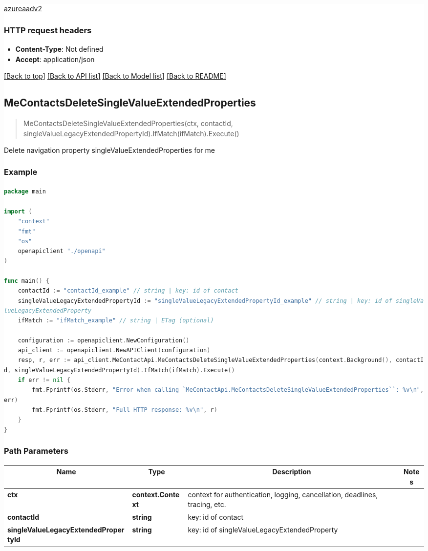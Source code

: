[azureaadv2](../README.md#azureaadv2)

### HTTP request headers

- **Content-Type**: Not defined
- **Accept**: application/json

[[Back to top]](#) [[Back to API list]](../README.md#documentation-for-api-endpoints)
[[Back to Model list]](../README.md#documentation-for-models)
[[Back to README]](../README.md)


## MeContactsDeleteSingleValueExtendedProperties

> MeContactsDeleteSingleValueExtendedProperties(ctx, contactId, singleValueLegacyExtendedPropertyId).IfMatch(ifMatch).Execute()

Delete navigation property singleValueExtendedProperties for me



### Example

```go
package main

import (
    "context"
    "fmt"
    "os"
    openapiclient "./openapi"
)

func main() {
    contactId := "contactId_example" // string | key: id of contact
    singleValueLegacyExtendedPropertyId := "singleValueLegacyExtendedPropertyId_example" // string | key: id of singleValueLegacyExtendedProperty
    ifMatch := "ifMatch_example" // string | ETag (optional)

    configuration := openapiclient.NewConfiguration()
    api_client := openapiclient.NewAPIClient(configuration)
    resp, r, err := api_client.MeContactApi.MeContactsDeleteSingleValueExtendedProperties(context.Background(), contactId, singleValueLegacyExtendedPropertyId).IfMatch(ifMatch).Execute()
    if err != nil {
        fmt.Fprintf(os.Stderr, "Error when calling `MeContactApi.MeContactsDeleteSingleValueExtendedProperties``: %v\n", err)
        fmt.Fprintf(os.Stderr, "Full HTTP response: %v\n", r)
    }
}
```

### Path Parameters


Name | Type | Description  | Notes
------------- | ------------- | ------------- | -------------
**ctx** | **context.Context** | context for authentication, logging, cancellation, deadlines, tracing, etc.
**contactId** | **string** | key: id of contact | 
**singleValueLegacyExtendedPropertyId** | **string** | key: id of singleValueLegacyExtendedProperty | 
